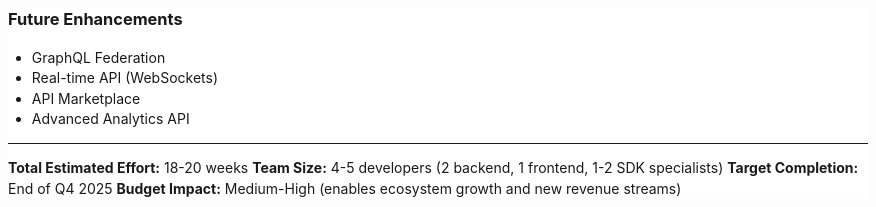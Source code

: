 ### Future Enhancements
- GraphQL Federation
- Real-time API (WebSockets)
- API Marketplace
- Advanced Analytics API

---

**Total Estimated Effort:** 18-20 weeks
**Team Size:** 4-5 developers (2 backend, 1 frontend, 1-2 SDK specialists)
**Target Completion:** End of Q4 2025
**Budget Impact:** Medium-High (enables ecosystem growth and new revenue streams)